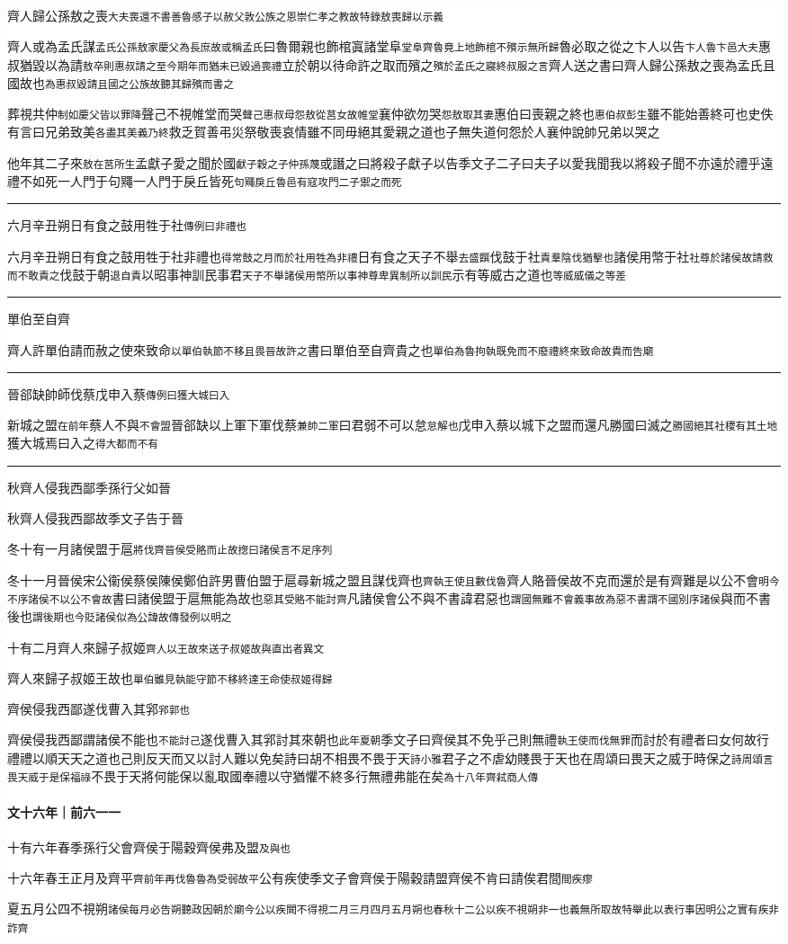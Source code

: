 <p class="text-primary ml-5">齊人歸公孫敖之喪<small>大夫喪還不書善魯感子以赦父敦公族之恩崇仁孝之教故特錄敖喪歸以示義</small></p>

齊人或為孟氏謀<small>孟氏公孫敖家慶父為長庶故或稱孟氏</small>曰魯爾親也飾棺寘諸堂阜<small>堂阜齊魯竟上地飾棺不殯示無所歸</small>魯必取之從之卞人以告<small>卞人魯卞邑大夫</small>惠叔猶毀以為請<small>敖卒則惠叔請之至今期年而猶未已毀過喪禮</small>立於朝以待命許之取而殯之<small>殯於孟氏之寢終叔服之言</small>齊人送之書曰齊人歸公孫敖之喪為孟氏且國故也<small>為惠叔毀請且國之公族故聽其歸殯而書之</small>

葬視共仲<small>制如慶父皆以罪降</small>聲己不視帷堂而哭<small>聲己惠叔母怨敖從莒女故帷堂</small>襄仲欲勿哭<small>怨敖取其妻</small>惠伯曰喪親之終也<small>惠伯叔彭生</small>雖不能始善終可也史佚有言曰兄弟致美<small>各盡其美義乃終</small>救乏賀善弔災祭敬喪哀情雖不同毋絕其愛親之道也子無失道何怨於人襄仲說帥兄弟以哭之

他年其二子來<small>敖在莒所生</small>孟獻子愛之聞於國<small>獻子穀之子仲孫蔑</small>或譖之曰將殺子獻子以告季文子二子曰夫子以愛我聞我以將殺子聞不亦遠於禮乎遠禮不如死一人門于句鼆一人門于戾丘皆死<small>句鼆戾丘魯邑有寇攻門二子禦之而死</small>

<hr/>

<p class="text-primary ml-5">六月辛丑朔日有食之鼓用牲于社<small>傳例曰非禮也</small></p>

六月辛丑朔日有食之鼓用牲于社非禮也<small>得常鼓之月而於社用牲為非禮</small>日有食之天子不舉<small>去盛饌</small>伐鼓于社<small>責羣陰伐猶擊也</small>諸侯用幣于社<small>社尊於諸侯故請救而不敢責之</small>伐鼓于朝<small>退自責</small>以昭事神訓民事君<small>天子不舉諸侯用幣所以事神尊卑異制所以訓民</small>示有等威古之道也<small>等威威儀之等差</small>

<hr/>

<p class="text-primary ml-5">單伯至自齊</p>

齊人許單伯請而赦之使來致命<small>以單伯執節不移且畏晉故許之</small>書曰單伯至自齊貴之也<small>單伯為魯拘執既免而不廢禮終來致命故貴而告廟</small>

<hr/>

<p class="text-primary ml-5">晉郤缺帥師伐蔡戊申入蔡<small>傳例曰獲大城曰入</small></p>

新城之盟<small>在前年</small>蔡人不與<small>不會盟</small>晉郤缺以上軍下軍伐蔡<small>兼帥二軍</small>曰君弱不可以怠<small>怠解也</small>戊申入蔡以城下之盟而還凡勝國曰滅之<small>勝國絕其社稷有其土地</small>獲大城焉曰入之<small>得大都而不有</small>

<hr/>

<p class="text-primary ml-5">秋齊人侵我西鄙季孫行父如晉</p>

秋齊人侵我西鄙故季文子告于晉

<p class="text-primary ml-5">冬十有一月諸侯盟于扈<small>將伐齊晉侯受賂而止故揔曰諸侯言不足序列</small></p>

冬十一月晉侯宋公衞侯蔡侯陳侯鄭伯許男曹伯盟于扈尋新城之盟且謀伐齊也<small>齊執王使且數伐魯</small>齊人賂晉侯故不克而還於是有齊難是以公不會<small>明今不序諸侯不以公不會故</small>書曰諸侯盟于扈無能為故也<small>惡其受賂不能討齊</small>凡諸侯會公不與不書諱君惡也<small>謂國無難不會義事故為惡不書謂不國別序諸侯</small>與而不書後也<small>謂後期也今貶諸侯似為公諱故傳發例以明之</small>

<p class="text-primary ml-5">十有二月齊人來歸子叔姬<small>齊人以王故來送子叔姬故與直出者異文</small></p>

齊人來歸子叔姬王故也<small>單伯雖見執能守節不移終達王命使叔姬得歸</small>

<p class="text-primary ml-5">齊侯侵我西鄙遂伐曹入其郛<small>郛郭也</small></p>

齊侯侵我西鄙謂諸侯不能也<small>不能討己</small>遂伐曹入其郛討其來朝也<small>此年夏朝</small>季文子曰齊侯其不免乎己則無禮<small>執王使而伐無罪</small>而討於有禮者曰女何故行禮禮以順天天之道也己則反天而又以討人難以免矣詩曰胡不相畏不畏于天<small>詩小雅</small>君子之不虐幼賤畏于天也在周頌曰畏天之威于時保之<small>詩周頌言畏天威于是保福祿</small>不畏于天將何能保以亂取國奉禮以守猶懼不終多行無禮弗能在矣<small>為十八年齊弒商人傳</small>

#### 文十六年｜前六一一

<p class="text-primary ml-5">十有六年春季孫行父會齊侯于陽穀齊侯弗及盟<small>及與也</small></p>

十六年春王正月及齊平<small>齊前年再伐魯魯為受弱故平</small>公有疾使季文子會齊侯于陽穀請盟齊侯不肯曰請俟君間<small>間疾瘳</small>

<p class="text-primary ml-5">夏五月公四不視朔<small>諸侯每月必告朔聽政因朝於廟今公以疾闕不得視二月三月四月五月朔也春秋十二公以疾不視朔非一也義無所取故特舉此以表行事因明公之實有疾非詐齊</small></p>
